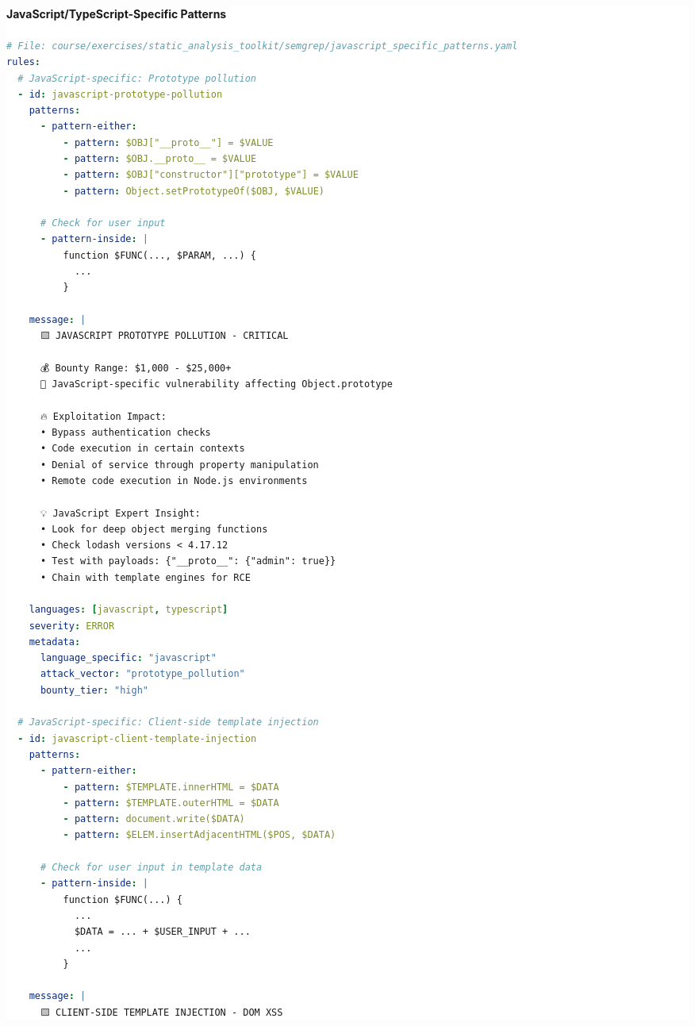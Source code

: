 #### JavaScript/TypeScript-Specific Patterns

```yaml
# File: course/exercises/static_analysis_toolkit/semgrep/javascript_specific_patterns.yaml
rules:
  # JavaScript-specific: Prototype pollution
  - id: javascript-prototype-pollution
    patterns:
      - pattern-either:
          - pattern: $OBJ["__proto__"] = $VALUE
          - pattern: $OBJ.__proto__ = $VALUE
          - pattern: $OBJ["constructor"]["prototype"] = $VALUE
          - pattern: Object.setPrototypeOf($OBJ, $VALUE)
      
      # Check for user input
      - pattern-inside: |
          function $FUNC(..., $PARAM, ...) {
            ...
          }
    
    message: |
      🟨 JAVASCRIPT PROTOTYPE POLLUTION - CRITICAL
      
      💰 Bounty Range: $1,000 - $25,000+
      🎯 JavaScript-specific vulnerability affecting Object.prototype
      
      🔥 Exploitation Impact:
      • Bypass authentication checks
      • Code execution in certain contexts
      • Denial of service through property manipulation
      • Remote code execution in Node.js environments
      
      💡 JavaScript Expert Insight:
      • Look for deep object merging functions
      • Check lodash versions < 4.17.12
      • Test with payloads: {"__proto__": {"admin": true}}
      • Chain with template engines for RCE
    
    languages: [javascript, typescript]
    severity: ERROR
    metadata:
      language_specific: "javascript"
      attack_vector: "prototype_pollution"
      bounty_tier: "high"

  # JavaScript-specific: Client-side template injection
  - id: javascript-client-template-injection
    patterns:
      - pattern-either:
          - pattern: $TEMPLATE.innerHTML = $DATA
          - pattern: $TEMPLATE.outerHTML = $DATA
          - pattern: document.write($DATA)
          - pattern: $ELEM.insertAdjacentHTML($POS, $DATA)
      
      # Check for user input in template data
      - pattern-inside: |
          function $FUNC(...) {
            ...
            $DATA = ... + $USER_INPUT + ...
            ...
          }
    
    message: |
      🟨 CLIENT-SIDE TEMPLATE INJECTION - DOM XSS
```
